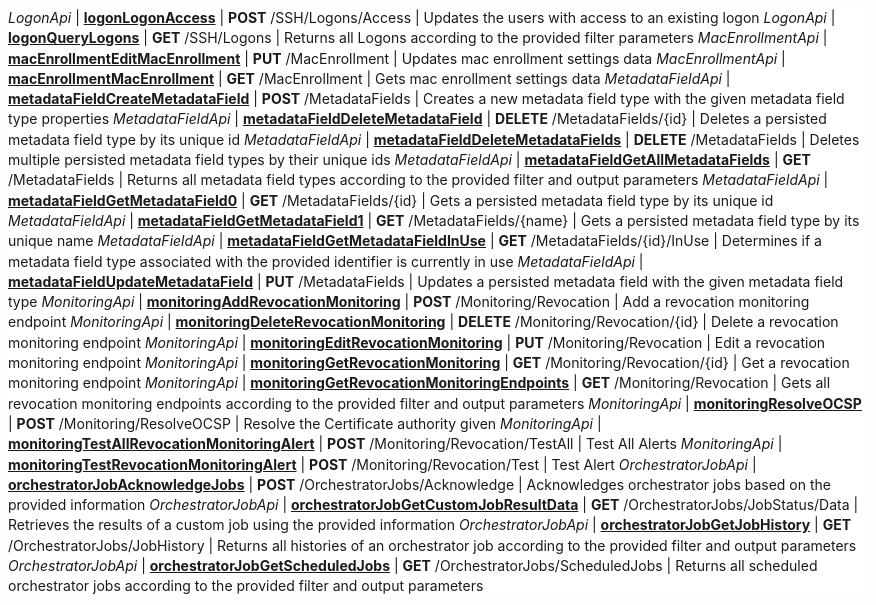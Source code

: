 *LogonApi* | [**logonLogonAccess**](docs/LogonApi.md#logonLogonAccess) | **POST** /SSH/Logons/Access | Updates the users with access to an existing logon
*LogonApi* | [**logonQueryLogons**](docs/LogonApi.md#logonQueryLogons) | **GET** /SSH/Logons | Returns all Logons according to the provided filter parameters
*MacEnrollmentApi* | [**macEnrollmentEditMacEnrollment**](docs/MacEnrollmentApi.md#macEnrollmentEditMacEnrollment) | **PUT** /MacEnrollment | Updates mac enrollment settings data
*MacEnrollmentApi* | [**macEnrollmentMacEnrollment**](docs/MacEnrollmentApi.md#macEnrollmentMacEnrollment) | **GET** /MacEnrollment | Gets mac enrollment settings data
*MetadataFieldApi* | [**metadataFieldCreateMetadataField**](docs/MetadataFieldApi.md#metadataFieldCreateMetadataField) | **POST** /MetadataFields | Creates a new metadata field type with the given metadata field type properties
*MetadataFieldApi* | [**metadataFieldDeleteMetadataField**](docs/MetadataFieldApi.md#metadataFieldDeleteMetadataField) | **DELETE** /MetadataFields/{id} | Deletes a persisted metadata field type by its unique id
*MetadataFieldApi* | [**metadataFieldDeleteMetadataFields**](docs/MetadataFieldApi.md#metadataFieldDeleteMetadataFields) | **DELETE** /MetadataFields | Deletes multiple persisted metadata field types by their unique ids
*MetadataFieldApi* | [**metadataFieldGetAllMetadataFields**](docs/MetadataFieldApi.md#metadataFieldGetAllMetadataFields) | **GET** /MetadataFields | Returns all metadata field types according to the provided filter and output parameters
*MetadataFieldApi* | [**metadataFieldGetMetadataField0**](docs/MetadataFieldApi.md#metadataFieldGetMetadataField0) | **GET** /MetadataFields/{id} | Gets a persisted metadata field type by its unique id
*MetadataFieldApi* | [**metadataFieldGetMetadataField1**](docs/MetadataFieldApi.md#metadataFieldGetMetadataField1) | **GET** /MetadataFields/{name} | Gets a persisted metadata field type by its unique name
*MetadataFieldApi* | [**metadataFieldGetMetadataFieldInUse**](docs/MetadataFieldApi.md#metadataFieldGetMetadataFieldInUse) | **GET** /MetadataFields/{id}/InUse | Determines if a metadata field type associated with the provided identifier is currently in use
*MetadataFieldApi* | [**metadataFieldUpdateMetadataField**](docs/MetadataFieldApi.md#metadataFieldUpdateMetadataField) | **PUT** /MetadataFields | Updates a persisted metadata field with the given metadata field type
*MonitoringApi* | [**monitoringAddRevocationMonitoring**](docs/MonitoringApi.md#monitoringAddRevocationMonitoring) | **POST** /Monitoring/Revocation | Add a revocation monitoring endpoint
*MonitoringApi* | [**monitoringDeleteRevocationMonitoring**](docs/MonitoringApi.md#monitoringDeleteRevocationMonitoring) | **DELETE** /Monitoring/Revocation/{id} | Delete a revocation monitoring endpoint
*MonitoringApi* | [**monitoringEditRevocationMonitoring**](docs/MonitoringApi.md#monitoringEditRevocationMonitoring) | **PUT** /Monitoring/Revocation | Edit a revocation monitoring endpoint
*MonitoringApi* | [**monitoringGetRevocationMonitoring**](docs/MonitoringApi.md#monitoringGetRevocationMonitoring) | **GET** /Monitoring/Revocation/{id} | Get a revocation monitoring endpoint
*MonitoringApi* | [**monitoringGetRevocationMonitoringEndpoints**](docs/MonitoringApi.md#monitoringGetRevocationMonitoringEndpoints) | **GET** /Monitoring/Revocation | Gets all revocation monitoring endpoints according to the provided filter and output parameters
*MonitoringApi* | [**monitoringResolveOCSP**](docs/MonitoringApi.md#monitoringResolveOCSP) | **POST** /Monitoring/ResolveOCSP | Resolve the Certificate authority given
*MonitoringApi* | [**monitoringTestAllRevocationMonitoringAlert**](docs/MonitoringApi.md#monitoringTestAllRevocationMonitoringAlert) | **POST** /Monitoring/Revocation/TestAll | Test All Alerts
*MonitoringApi* | [**monitoringTestRevocationMonitoringAlert**](docs/MonitoringApi.md#monitoringTestRevocationMonitoringAlert) | **POST** /Monitoring/Revocation/Test | Test Alert
*OrchestratorJobApi* | [**orchestratorJobAcknowledgeJobs**](docs/OrchestratorJobApi.md#orchestratorJobAcknowledgeJobs) | **POST** /OrchestratorJobs/Acknowledge | Acknowledges orchestrator jobs based on the provided information
*OrchestratorJobApi* | [**orchestratorJobGetCustomJobResultData**](docs/OrchestratorJobApi.md#orchestratorJobGetCustomJobResultData) | **GET** /OrchestratorJobs/JobStatus/Data | Retrieves the results of a custom job using the provided information
*OrchestratorJobApi* | [**orchestratorJobGetJobHistory**](docs/OrchestratorJobApi.md#orchestratorJobGetJobHistory) | **GET** /OrchestratorJobs/JobHistory | Returns all histories of an orchestrator job according to the provided filter and output parameters
*OrchestratorJobApi* | [**orchestratorJobGetScheduledJobs**](docs/OrchestratorJobApi.md#orchestratorJobGetScheduledJobs) | **GET** /OrchestratorJobs/ScheduledJobs | Returns all scheduled orchestrator jobs according to the provided filter and output parameters